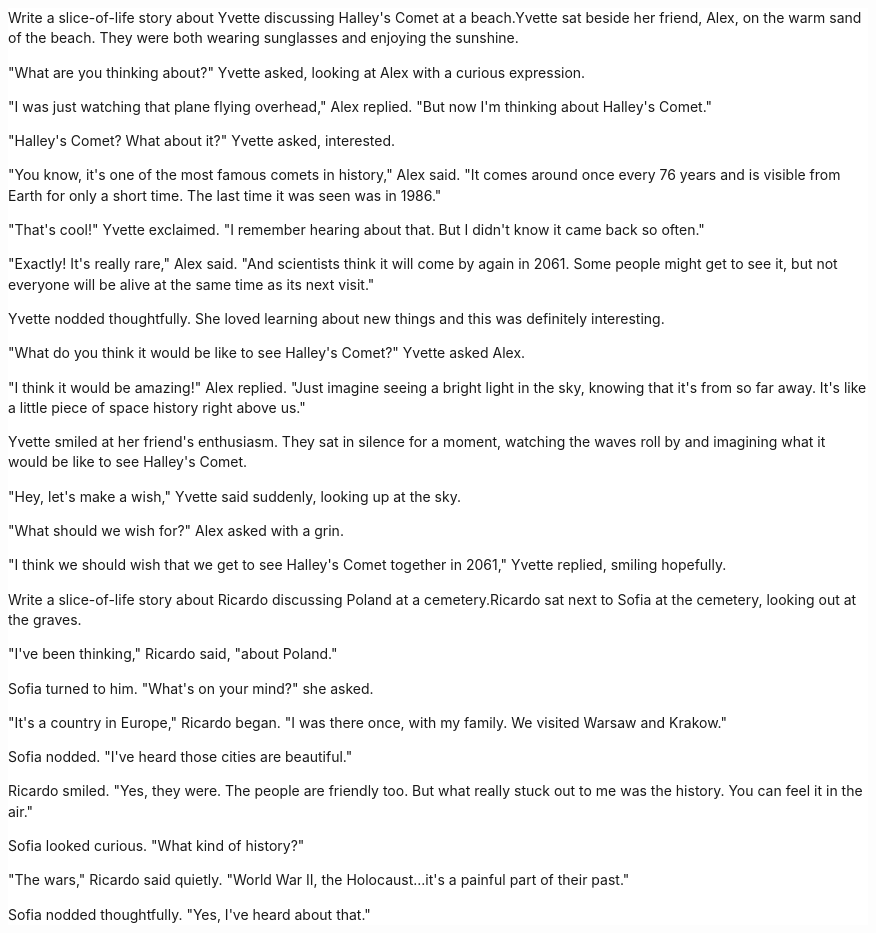 Write a slice-of-life story about Yvette discussing Halley's Comet at a beach.<start>Yvette sat beside her friend, Alex, on the warm sand of the beach. They were both wearing sunglasses and enjoying the sunshine.

"What are you thinking about?" Yvette asked, looking at Alex with a curious expression.

"I was just watching that plane flying overhead," Alex replied. "But now I'm thinking about Halley's Comet."

"Halley's Comet? What about it?" Yvette asked, interested.

"You know, it's one of the most famous comets in history," Alex said. "It comes around once every 76 years and is visible from Earth for only a short time. The last time it was seen was in 1986."

"That's cool!" Yvette exclaimed. "I remember hearing about that. But I didn't know it came back so often."

"Exactly! It's really rare," Alex said. "And scientists think it will come by again in 2061. Some people might get to see it, but not everyone will be alive at the same time as its next visit."

Yvette nodded thoughtfully. She loved learning about new things and this was definitely interesting.

"What do you think it would be like to see Halley's Comet?" Yvette asked Alex.

"I think it would be amazing!" Alex replied. "Just imagine seeing a bright light in the sky, knowing that it's from so far away. It's like a little piece of space history right above us."

Yvette smiled at her friend's enthusiasm. They sat in silence for a moment, watching the waves roll by and imagining what it would be like to see Halley's Comet.

"Hey, let's make a wish," Yvette said suddenly, looking up at the sky.

"What should we wish for?" Alex asked with a grin.

"I think we should wish that we get to see Halley's Comet together in 2061," Yvette replied, smiling hopefully.
<end>

Write a slice-of-life story about Ricardo discussing Poland at a cemetery.<start>Ricardo sat next to Sofia at the cemetery, looking out at the graves.

"I've been thinking," Ricardo said, "about Poland."

Sofia turned to him. "What's on your mind?" she asked.

"It's a country in Europe," Ricardo began. "I was there once, with my family. We visited Warsaw and Krakow."

Sofia nodded. "I've heard those cities are beautiful."

Ricardo smiled. "Yes, they were. The people are friendly too. But what really stuck out to me was the history. You can feel it in the air."

Sofia looked curious. "What kind of history?"

"The wars," Ricardo said quietly. "World War II, the Holocaust...it's a painful part of their past."

Sofia nodded thoughtfully. "Yes, I've heard about that."
